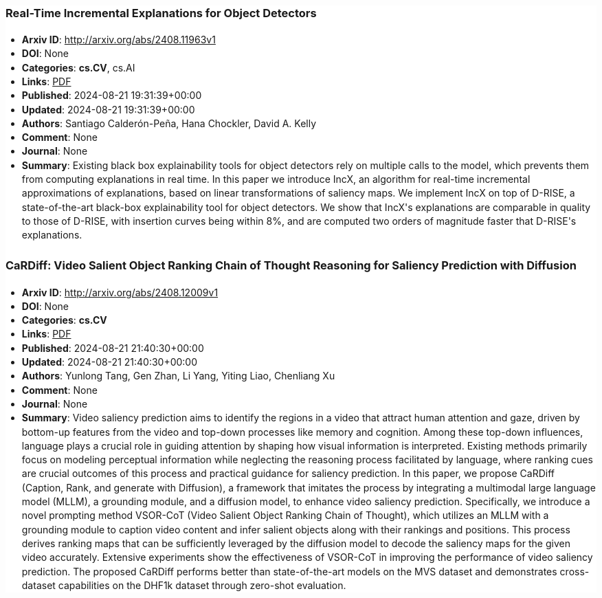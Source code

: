 

### Real-Time Incremental Explanations for Object Detectors
- **Arxiv ID**: http://arxiv.org/abs/2408.11963v1
- **DOI**: None
- **Categories**: **cs.CV**, cs.AI
- **Links**: [PDF](http://arxiv.org/pdf/2408.11963v1)
- **Published**: 2024-08-21 19:31:39+00:00
- **Updated**: 2024-08-21 19:31:39+00:00
- **Authors**: Santiago Calderón-Peña, Hana Chockler, David A. Kelly
- **Comment**: None
- **Journal**: None
- **Summary**: Existing black box explainability tools for object detectors rely on multiple calls to the model, which prevents them from computing explanations in real time. In this paper we introduce IncX, an algorithm for real-time incremental approximations of explanations, based on linear transformations of saliency maps. We implement IncX on top of D-RISE, a state-of-the-art black-box explainability tool for object detectors. We show that IncX's explanations are comparable in quality to those of D-RISE, with insertion curves being within 8%, and are computed two orders of magnitude faster that D-RISE's explanations.



### CaRDiff: Video Salient Object Ranking Chain of Thought Reasoning for Saliency Prediction with Diffusion
- **Arxiv ID**: http://arxiv.org/abs/2408.12009v1
- **DOI**: None
- **Categories**: **cs.CV**
- **Links**: [PDF](http://arxiv.org/pdf/2408.12009v1)
- **Published**: 2024-08-21 21:40:30+00:00
- **Updated**: 2024-08-21 21:40:30+00:00
- **Authors**: Yunlong Tang, Gen Zhan, Li Yang, Yiting Liao, Chenliang Xu
- **Comment**: None
- **Journal**: None
- **Summary**: Video saliency prediction aims to identify the regions in a video that attract human attention and gaze, driven by bottom-up features from the video and top-down processes like memory and cognition. Among these top-down influences, language plays a crucial role in guiding attention by shaping how visual information is interpreted. Existing methods primarily focus on modeling perceptual information while neglecting the reasoning process facilitated by language, where ranking cues are crucial outcomes of this process and practical guidance for saliency prediction. In this paper, we propose CaRDiff (Caption, Rank, and generate with Diffusion), a framework that imitates the process by integrating a multimodal large language model (MLLM), a grounding module, and a diffusion model, to enhance video saliency prediction. Specifically, we introduce a novel prompting method VSOR-CoT (Video Salient Object Ranking Chain of Thought), which utilizes an MLLM with a grounding module to caption video content and infer salient objects along with their rankings and positions. This process derives ranking maps that can be sufficiently leveraged by the diffusion model to decode the saliency maps for the given video accurately. Extensive experiments show the effectiveness of VSOR-CoT in improving the performance of video saliency prediction. The proposed CaRDiff performs better than state-of-the-art models on the MVS dataset and demonstrates cross-dataset capabilities on the DHF1k dataset through zero-shot evaluation.



